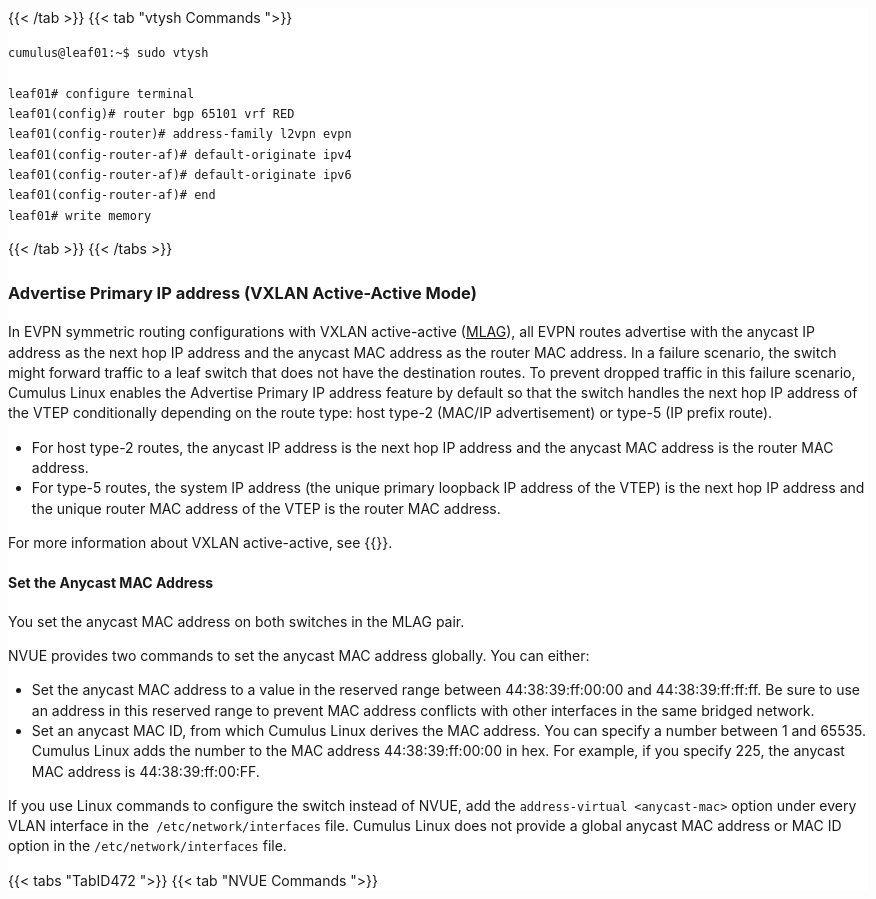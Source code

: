 {{< /tab >}}
{{< tab "vtysh Commands ">}}

```
cumulus@leaf01:~$ sudo vtysh

leaf01# configure terminal
leaf01(config)# router bgp 65101 vrf RED
leaf01(config-router)# address-family l2vpn evpn
leaf01(config-router-af)# default-originate ipv4
leaf01(config-router-af)# default-originate ipv6
leaf01(config-router-af)# end
leaf01# write memory
```

{{< /tab >}}
{{< /tabs >}}


### Advertise Primary IP address (VXLAN Active-Active Mode)

In EVPN symmetric routing configurations with VXLAN active-active (<span class="a-tooltip">[MLAG](## "Multi-chassis Link Aggregation")</span>), all EVPN routes advertise with the anycast IP address as the next hop IP address and the anycast MAC address as the router MAC address. In a failure scenario, the switch might forward traffic to a leaf switch that does not have the destination routes. To prevent dropped traffic in this failure scenario, Cumulus Linux enables the Advertise Primary IP address feature by default so that the switch handles the next hop IP address of the VTEP conditionally depending on the route type: host type-2 (MAC/IP advertisement) or type-5 (IP prefix route).

- For host type-2 routes, the anycast IP address is the next hop IP address and the anycast MAC address is the router MAC address.
- For type-5 routes, the system IP address (the unique primary loopback IP address of the VTEP) is the next hop IP address and the unique router MAC address of the VTEP is the router MAC address.

For more information about VXLAN active-active, see {{<link title="VXLAN Active-active Mode" text="VXLAN Active-active Mode">}}.

#### Set the Anycast MAC Address

You set the anycast MAC address on both switches in the MLAG pair.

NVUE provides two commands to set the anycast MAC address globally. You can either:

- Set the anycast MAC address to a value in the reserved range between 44:38:39:ff:00:00 and 44:38:39:ff:ff:ff. Be sure to use an address in this reserved range to prevent MAC address conflicts with other interfaces in the same bridged network.
- Set an anycast MAC ID, from which Cumulus Linux derives the MAC address. You can specify a number between 1 and 65535. Cumulus Linux adds the number to the MAC address 44:38:39:ff:00:00 in hex. For example, if you specify 225, the anycast MAC address is 44:38:39:ff:00:FF.

If you use Linux commands to configure the switch instead of NVUE, add the `address-virtual <anycast-mac>` option under every VLAN interface in the` /etc/network/interfaces` file. Cumulus Linux does not provide a global anycast MAC address or MAC ID option in the `/etc/network/interfaces` file.

{{< tabs "TabID472 ">}}
{{< tab "NVUE Commands ">}}
